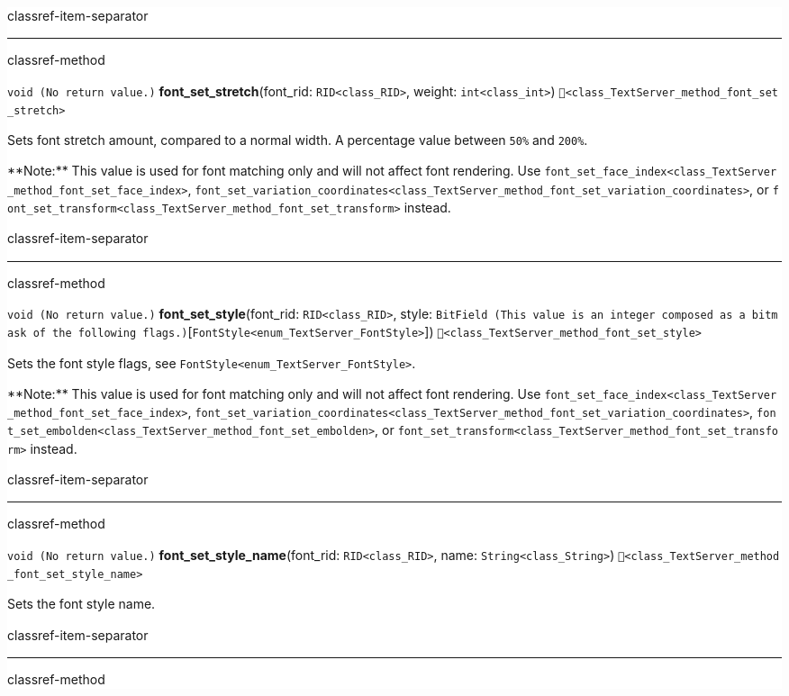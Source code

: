 classref-item-separator

------------------------------------------------------------------------

classref-method

`void (No return value.)` **font\_set\_stretch**(font\_rid:
`RID<class_RID>`, weight: `int<class_int>`)
`🔗<class_TextServer_method_font_set_stretch>`

Sets font stretch amount, compared to a normal width. A percentage value
between `50%` and `200%`.

\*\*Note:\*\* This value is used for font matching only and will not
affect font rendering. Use
`font_set_face_index<class_TextServer_method_font_set_face_index>`,
`font_set_variation_coordinates<class_TextServer_method_font_set_variation_coordinates>`,
or `font_set_transform<class_TextServer_method_font_set_transform>`
instead.

classref-item-separator

------------------------------------------------------------------------

classref-method

`void (No return value.)` **font\_set\_style**(font\_rid:
`RID<class_RID>`, style:
`BitField (This value is an integer composed as a bitmask of the following flags.)`\[`FontStyle<enum_TextServer_FontStyle>`\])
`🔗<class_TextServer_method_font_set_style>`

Sets the font style flags, see `FontStyle<enum_TextServer_FontStyle>`.

\*\*Note:\*\* This value is used for font matching only and will not
affect font rendering. Use
`font_set_face_index<class_TextServer_method_font_set_face_index>`,
`font_set_variation_coordinates<class_TextServer_method_font_set_variation_coordinates>`,
`font_set_embolden<class_TextServer_method_font_set_embolden>`, or
`font_set_transform<class_TextServer_method_font_set_transform>`
instead.

classref-item-separator

------------------------------------------------------------------------

classref-method

`void (No return value.)` **font\_set\_style\_name**(font\_rid:
`RID<class_RID>`, name: `String<class_String>`)
`🔗<class_TextServer_method_font_set_style_name>`

Sets the font style name.

classref-item-separator

------------------------------------------------------------------------

classref-method
